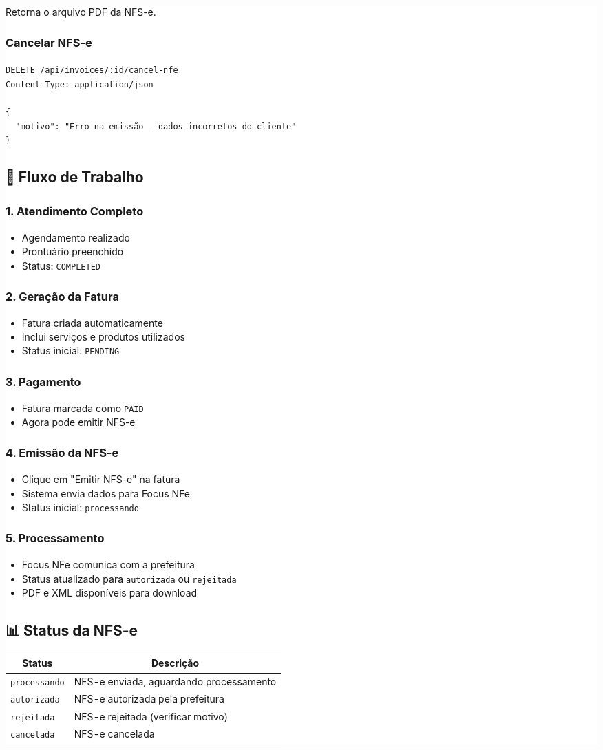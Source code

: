 Retorna o arquivo PDF da NFS-e.

### Cancelar NFS-e
```http
DELETE /api/invoices/:id/cancel-nfe
Content-Type: application/json

{
  "motivo": "Erro na emissão - dados incorretos do cliente"
}
```

## 🔄 Fluxo de Trabalho

### 1. Atendimento Completo
- Agendamento realizado
- Prontuário preenchido
- Status: `COMPLETED`

### 2. Geração da Fatura
- Fatura criada automaticamente
- Inclui serviços e produtos utilizados
- Status inicial: `PENDING`

### 3. Pagamento
- Fatura marcada como `PAID`
- Agora pode emitir NFS-e

### 4. Emissão da NFS-e
- Clique em "Emitir NFS-e" na fatura
- Sistema envia dados para Focus NFe
- Status inicial: `processando`

### 5. Processamento
- Focus NFe comunica com a prefeitura
- Status atualizado para `autorizada` ou `rejeitada`
- PDF e XML disponíveis para download

## 📊 Status da NFS-e

| Status | Descrição |
|--------|----------|
| `processando` | NFS-e enviada, aguardando processamento |
| `autorizada` | NFS-e autorizada pela prefeitura |
| `rejeitada` | NFS-e rejeitada (verificar motivo) |
| `cancelada` | NFS-e cancelada |
